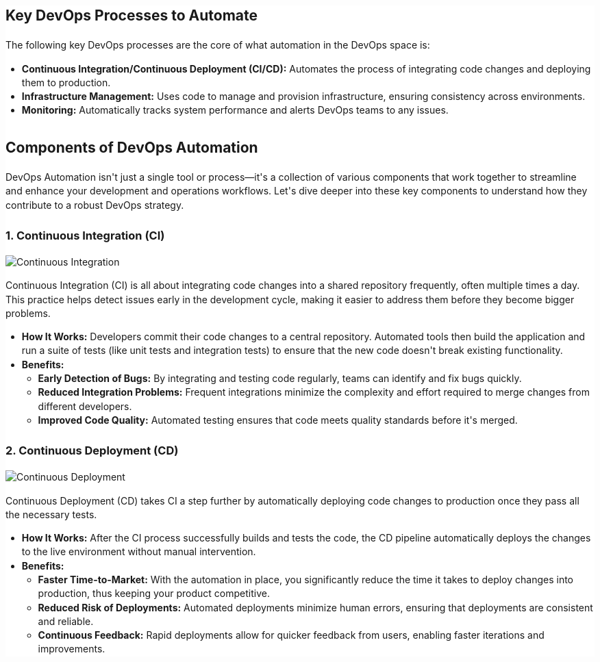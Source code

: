 ## Key DevOps Processes to Automate

The following key DevOps processes are the core of what automation in the DevOps space is:

* **Continuous Integration/Continuous Deployment (CI/CD):** Automates the process of integrating code changes and deploying them to production.
* **Infrastructure Management:** Uses code to manage and provision infrastructure, ensuring consistency across environments.
* **Monitoring:** Automatically tracks system performance and alerts DevOps teams to any issues.

## Components of DevOps Automation

DevOps Automation isn't just a single tool or process—it's a collection of various components that work together to streamline and enhance your development and operations workflows. Let's dive deeper into these key components to understand how they contribute to a robust DevOps strategy.

### 1. Continuous Integration (CI)

![Continuous Integration](https://assets.roadmap.sh/guest/continuous-integration1-cw7ms.png)

Continuous Integration (CI) is all about integrating code changes into a shared repository frequently, often multiple times a day. This practice helps detect issues early in the development cycle, making it easier to address them before they become bigger problems.

* **How It Works:** Developers commit their code changes to a central repository. Automated tools then build the application and run a suite of tests (like unit tests and integration tests) to ensure that the new code doesn't break existing functionality.
* **Benefits:**
  * **Early Detection of Bugs:** By integrating and testing code regularly, teams can identify and fix bugs quickly.
  * **Reduced Integration Problems:** Frequent integrations minimize the complexity and effort required to merge changes from different developers.
  * **Improved Code Quality:** Automated testing ensures that code meets quality standards before it's merged.

### 2. Continuous Deployment (CD)

![Continuous Deployment](https://assets.roadmap.sh/guest/continuous-deployment1-xqyc2.png)

Continuous Deployment (CD) takes CI a step further by automatically deploying code changes to production once they pass all the necessary tests.

* **How It Works:** After the CI process successfully builds and tests the code, the CD pipeline automatically deploys the changes to the live environment without manual intervention.
* **Benefits:**
  * **Faster Time-to-Market:** With the automation in place, you significantly reduce the time it takes to deploy changes into production, thus keeping your product competitive.
  * **Reduced Risk of Deployments:** Automated deployments minimize human errors, ensuring that deployments are consistent and reliable.
  * **Continuous Feedback:** Rapid deployments allow for quicker feedback from users, enabling faster iterations and improvements.
